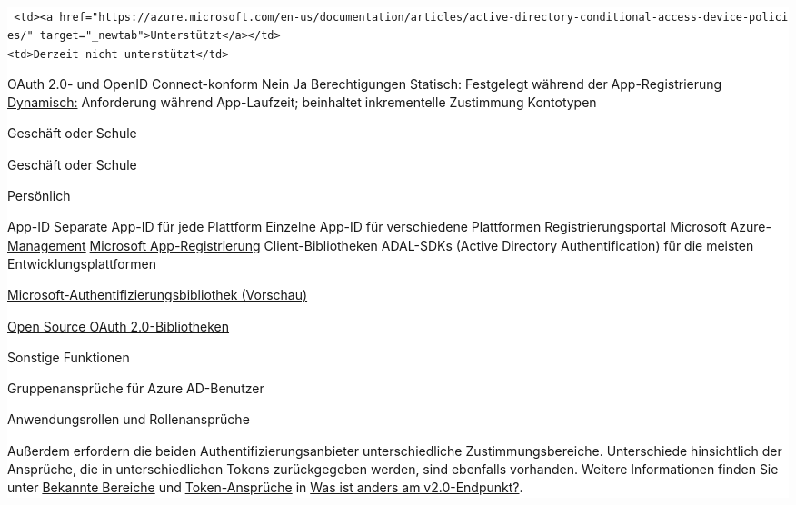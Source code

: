      <td><a href="https://azure.microsoft.com/en-us/documentation/articles/active-directory-conditional-access-device-policies/" target="_newtab">Unterstützt</a></td> 
    <td>Derzeit nicht unterstützt</td>
   </tr>
  <tr>
    <td>OAuth 2.0- und OpenID Connect-konform</td>
    <td>Nein</td> 
    <td>Ja</td>
  </tr>
  <tr>
    <td>Berechtigungen</td>
    <td>Statisch: Festgelegt während der App-Registrierung </td> 
    <td><a href ="https://azure.microsoft.com/en-us/documentation/articles/active-directory-v2-compare/#scopes-not-resources" target="_newtab">Dynamisch:</a> Anforderung während App-Laufzeit; beinhaltet inkrementelle Zustimmung</td>
  </tr>
  <tr>
    <td>Kontotypen</td>
    <td> <p>Geschäft oder Schule</p></td> 
    <td><p>Geschäft oder Schule</p><p>Persönlich</p> </td>
  </tr>
  <tr>
    <td>App-ID </td>
    <td>Separate App-ID für jede Plattform</td> 
    <td><a href ="https://azure.microsoft.com/en-us/documentation/articles/active-directory-v2-compare/#one-app-id-for-all-platforms" target="_newtab">Einzelne App-ID für verschiedene Plattformen</a></td>
  </tr>
  <tr>
    <td>Registrierungsportal </td>
    <td><a href ="https://manage.windowsazure.com/" target="_newtab">Microsoft Azure-Management</a></td> 
    <td><a href ="https://apps.dev.microsoft.com" target="_newtab">Microsoft App-Registrierung</a></td>
  </tr>
  <tr>
    <td>Client-Bibliotheken </td>
    <td>ADAL-SDKs (Active Directory Authentification) für die meisten Entwicklungsplattformen</td> 
    <td><p><a href="https://www.nuget.org/packages/Microsoft.Identity.Client" target="_newtab">Microsoft-Authentifizierungsbibliothek (Vorschau)</a></p><p><a href="https://azure.microsoft.com/en-us/documentation/articles/active-directory-v2-limitations/#restrictions-on-libraries-amp-sdks" target="_newtab">Open Source OAuth 2.0-Bibliotheken</a></p> </td>
  </tr>
  <tr>
    <td>Sonstige Funktionen </td>
    <td><p>Gruppenansprüche für Azure AD-Benutzer</p><p>Anwendungsrollen und Rollenansprüche</p></td> 
    <td></td>
  </tr>
</table> 

Außerdem erfordern die beiden Authentifizierungsanbieter unterschiedliche Zustimmungsbereiche. Unterschiede hinsichtlich der Ansprüche, die in unterschiedlichen Tokens zurückgegeben werden, sind ebenfalls vorhanden. Weitere Informationen finden Sie unter [Bekannte Bereiche](https://azure.microsoft.com/en-us/documentation/articles/active-directory-v2-compare/#well-known-scopes) und [Token-Ansprüche](https://azure.microsoft.com/en-us/documentation/articles/active-directory-v2-compare/#token-claims) in [Was ist anders am v2.0-Endpunkt?](https://azure.microsoft.com/en-us/documentation/articles/active-directory-v2-compare/).

